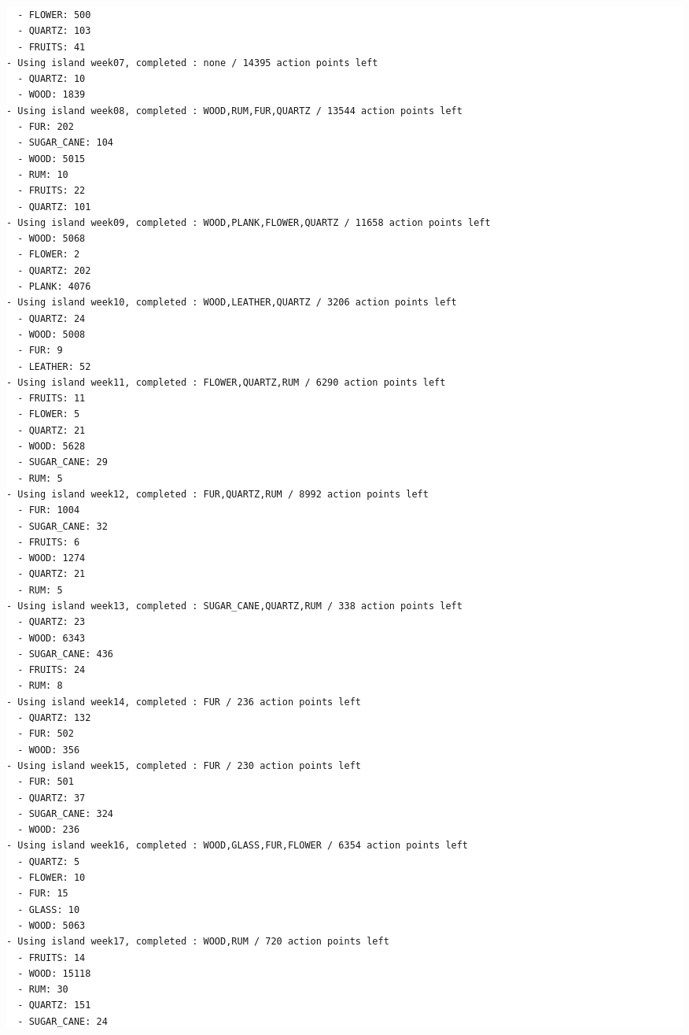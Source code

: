       - FLOWER: 500
      - QUARTZ: 103
      - FRUITS: 41
    - Using island week07, completed : none / 14395 action points left
      - QUARTZ: 10
      - WOOD: 1839
    - Using island week08, completed : WOOD,RUM,FUR,QUARTZ / 13544 action points left
      - FUR: 202
      - SUGAR_CANE: 104
      - WOOD: 5015
      - RUM: 10
      - FRUITS: 22
      - QUARTZ: 101
    - Using island week09, completed : WOOD,PLANK,FLOWER,QUARTZ / 11658 action points left
      - WOOD: 5068
      - FLOWER: 2
      - QUARTZ: 202
      - PLANK: 4076
    - Using island week10, completed : WOOD,LEATHER,QUARTZ / 3206 action points left
      - QUARTZ: 24
      - WOOD: 5008
      - FUR: 9
      - LEATHER: 52
    - Using island week11, completed : FLOWER,QUARTZ,RUM / 6290 action points left
      - FRUITS: 11
      - FLOWER: 5
      - QUARTZ: 21
      - WOOD: 5628
      - SUGAR_CANE: 29
      - RUM: 5
    - Using island week12, completed : FUR,QUARTZ,RUM / 8992 action points left
      - FUR: 1004
      - SUGAR_CANE: 32
      - FRUITS: 6
      - WOOD: 1274
      - QUARTZ: 21
      - RUM: 5
    - Using island week13, completed : SUGAR_CANE,QUARTZ,RUM / 338 action points left
      - QUARTZ: 23
      - WOOD: 6343
      - SUGAR_CANE: 436
      - FRUITS: 24
      - RUM: 8
    - Using island week14, completed : FUR / 236 action points left
      - QUARTZ: 132
      - FUR: 502
      - WOOD: 356
    - Using island week15, completed : FUR / 230 action points left
      - FUR: 501
      - QUARTZ: 37
      - SUGAR_CANE: 324
      - WOOD: 236
    - Using island week16, completed : WOOD,GLASS,FUR,FLOWER / 6354 action points left
      - QUARTZ: 5
      - FLOWER: 10
      - FUR: 15
      - GLASS: 10
      - WOOD: 5063
    - Using island week17, completed : WOOD,RUM / 720 action points left
      - FRUITS: 14
      - WOOD: 15118
      - RUM: 30
      - QUARTZ: 151
      - SUGAR_CANE: 24